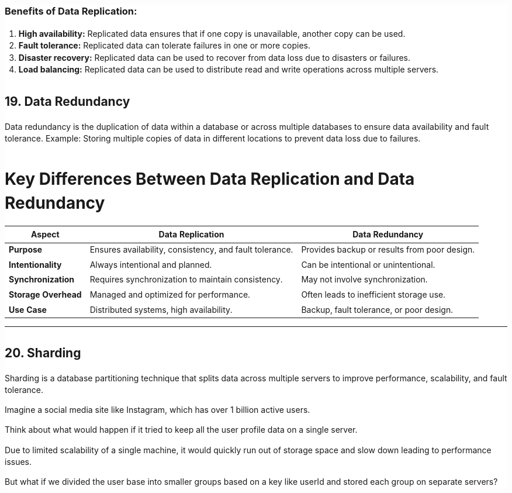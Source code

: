 ### Benefits of Data Replication:
1. **High availability:** Replicated data ensures that if one copy is unavailable, another copy can be used.
2. **Fault tolerance:** Replicated data can tolerate failures in one or more copies.
3. **Disaster recovery:** Replicated data can be used to recover from data loss due to disasters or failures.
4. **Load balancing:** Replicated data can be used to distribute read and write operations across multiple servers.


## 19. Data Redundancy
Data redundancy is the duplication of data within a database or across multiple databases to ensure data availability and fault tolerance.
Example: Storing multiple copies of data in different locations to prevent data loss due to failures.

# Key Differences Between Data Replication and Data Redundancy

| **Aspect**          | **Data Replication**                                    | **Data Redundancy**                         |
|---------------------|---------------------------------------------------------|---------------------------------------------|
| **Purpose**         | Ensures availability, consistency, and fault tolerance. | Provides backup or results from poor design.|
| **Intentionality**  | Always intentional and planned.                         | Can be intentional or unintentional.        |
| **Synchronization** | Requires synchronization to maintain consistency.       | May not involve synchronization.            |
| **Storage Overhead**| Managed and optimized for performance.                  | Often leads to inefficient storage use.     |
| **Use Case**        | Distributed systems, high availability.                 | Backup, fault tolerance, or poor design.    |

---

## 20. Sharding
Sharding is a database partitioning technique that splits data across multiple servers to improve performance, scalability, and fault tolerance.

Imagine a social media site like Instagram, which has over 1 billion active users.

Think about what would happen if it tried to keep all the user profile data on a single server.

Due to limited scalability of a single machine, it would quickly run out of storage space and slow down leading to performance issues.

But what if we divided the user base into smaller groups based on a key like userId and stored each group on separate servers?
